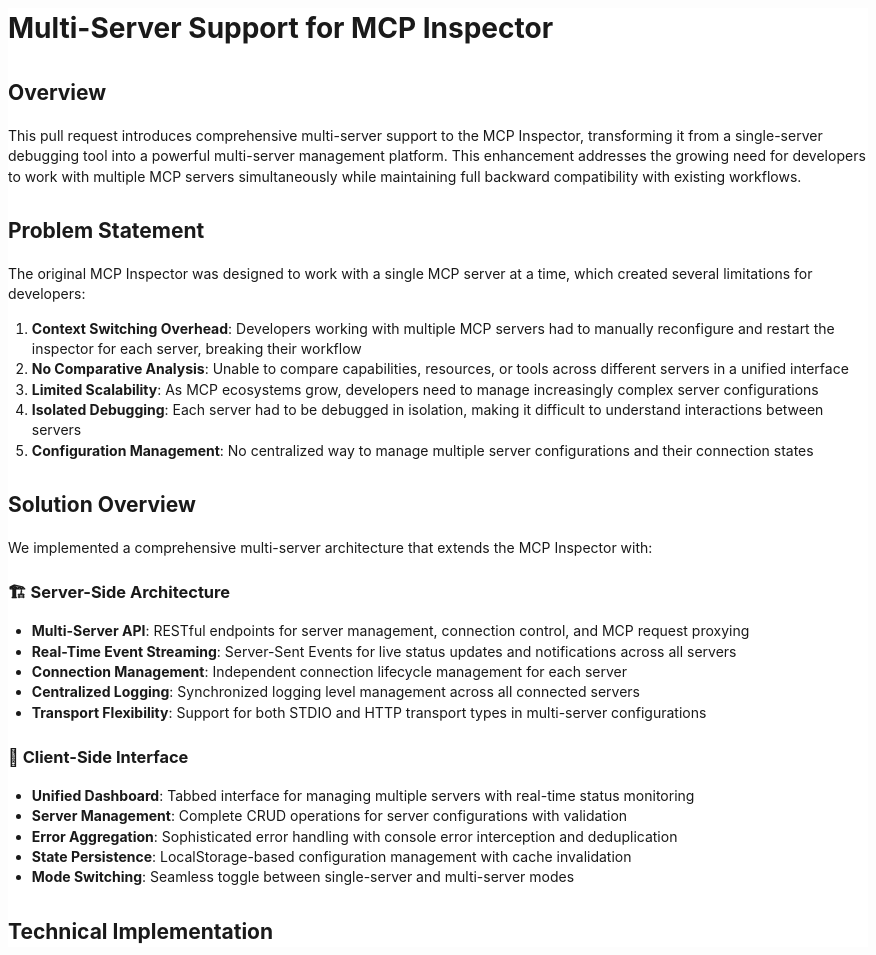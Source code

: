 # Multi-Server Support for MCP Inspector

## Overview

This pull request introduces comprehensive multi-server support to the MCP Inspector, transforming it from a single-server debugging tool into a powerful multi-server management platform. This enhancement addresses the growing need for developers to work with multiple MCP servers simultaneously while maintaining full backward compatibility with existing workflows.

## Problem Statement

The original MCP Inspector was designed to work with a single MCP server at a time, which created several limitations for developers:

1. **Context Switching Overhead**: Developers working with multiple MCP servers had to manually reconfigure and restart the inspector for each server, breaking their workflow
2. **No Comparative Analysis**: Unable to compare capabilities, resources, or tools across different servers in a unified interface
3. **Limited Scalability**: As MCP ecosystems grow, developers need to manage increasingly complex server configurations
4. **Isolated Debugging**: Each server had to be debugged in isolation, making it difficult to understand interactions between servers
5. **Configuration Management**: No centralized way to manage multiple server configurations and their connection states

## Solution Overview

We implemented a comprehensive multi-server architecture that extends the MCP Inspector with:

### 🏗️ **Server-Side Architecture**
- **Multi-Server API**: RESTful endpoints for server management, connection control, and MCP request proxying
- **Real-Time Event Streaming**: Server-Sent Events for live status updates and notifications across all servers
- **Connection Management**: Independent connection lifecycle management for each server
- **Centralized Logging**: Synchronized logging level management across all connected servers
- **Transport Flexibility**: Support for both STDIO and HTTP transport types in multi-server configurations

### 🎨 **Client-Side Interface**
- **Unified Dashboard**: Tabbed interface for managing multiple servers with real-time status monitoring
- **Server Management**: Complete CRUD operations for server configurations with validation
- **Error Aggregation**: Sophisticated error handling with console error interception and deduplication
- **State Persistence**: LocalStorage-based configuration management with cache invalidation
- **Mode Switching**: Seamless toggle between single-server and multi-server modes

## Technical Implementation
